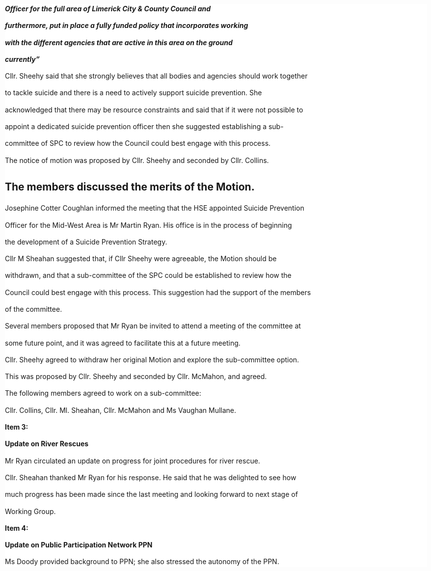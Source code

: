 ***Officer for the full area of Limerick City & County Council and***

***furthermore, put in place a fully funded policy that incorporates working***

***with the different agencies that are active in this area on the ground***

***currently”***

Cllr. Sheehy said that she strongly believes that all bodies and agencies should work together

to tackle suicide and there is a need to actively support suicide prevention. She

acknowledged that there may be resource constraints and said that if it were not possible to

appoint a dedicated suicide prevention officer then she suggested establishing a sub-

committee of SPC to review how the Council could best engage with this process.

The notice of motion was proposed by Cllr. Sheehy and seconded by Cllr. Collins.

The members discussed the merits of the Motion.
---
Josephine Cotter Coughlan informed the meeting that the HSE appointed Suicide Prevention

Officer for the Mid-West Area is Mr Martin Ryan. His office is in the process of beginning

the development of a Suicide Prevention Strategy.

Cllr M Sheahan suggested that, if Cllr Sheehy were agreeable, the Motion should be

withdrawn, and that a sub-committee of the SPC could be established to review how the

Council could best engage with this process. This suggestion had the support of the members

of the committee.

Several members proposed that Mr Ryan be invited to attend a meeting of the committee at

some future point, and it was agreed to facilitate this at a future meeting.

Cllr. Sheehy agreed to withdraw her original Motion and explore the sub-committee option.

This was proposed by Cllr. Sheehy and seconded by Cllr. McMahon, and agreed.

The following members agreed to work on a sub-committee:

Cllr. Collins, Cllr. Ml. Sheahan, Cllr. McMahon and Ms Vaughan Mullane.

**Item 3:**

**Update on River Rescues**

Mr Ryan circulated an update on progress for joint procedures for river rescue.

Cllr. Sheahan thanked Mr Ryan for his response. He said that he was delighted to see how

much progress has been made since the last meeting and looking forward to next stage of

Working Group.

**Item 4:**

**Update on Public Participation Network PPN**

Ms Doody provided background to PPN; she also stressed the autonomy of the PPN.
